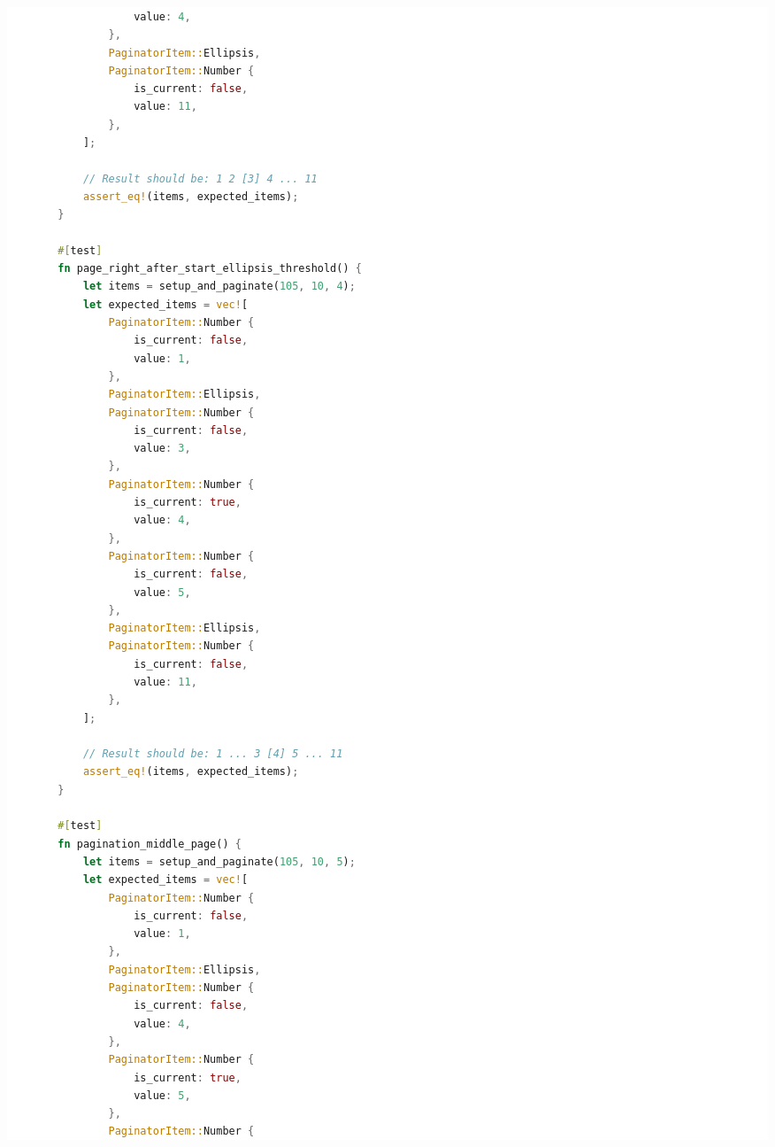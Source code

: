 ```rust
                    value: 4,
                },
                PaginatorItem::Ellipsis,
                PaginatorItem::Number {
                    is_current: false,
                    value: 11,
                },
            ];

            // Result should be: 1 2 [3] 4 ... 11
            assert_eq!(items, expected_items);
        }

        #[test]
        fn page_right_after_start_ellipsis_threshold() {
            let items = setup_and_paginate(105, 10, 4);
            let expected_items = vec![
                PaginatorItem::Number {
                    is_current: false,
                    value: 1,
                },
                PaginatorItem::Ellipsis,
                PaginatorItem::Number {
                    is_current: false,
                    value: 3,
                },
                PaginatorItem::Number {
                    is_current: true,
                    value: 4,
                },
                PaginatorItem::Number {
                    is_current: false,
                    value: 5,
                },
                PaginatorItem::Ellipsis,
                PaginatorItem::Number {
                    is_current: false,
                    value: 11,
                },
            ];

            // Result should be: 1 ... 3 [4] 5 ... 11
            assert_eq!(items, expected_items);
        }

        #[test]
        fn pagination_middle_page() {
            let items = setup_and_paginate(105, 10, 5);
            let expected_items = vec![
                PaginatorItem::Number {
                    is_current: false,
                    value: 1,
                },
                PaginatorItem::Ellipsis,
                PaginatorItem::Number {
                    is_current: false,
                    value: 4,
                },
                PaginatorItem::Number {
                    is_current: true,
                    value: 5,
                },
                PaginatorItem::Number {
```
